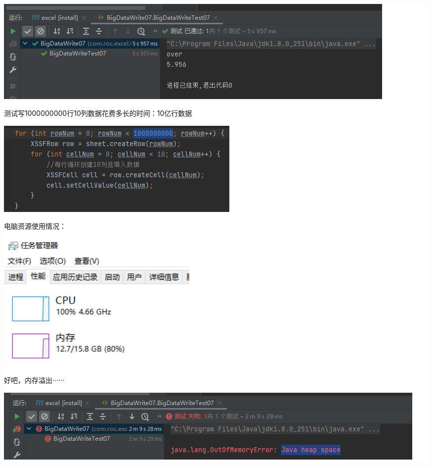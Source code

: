 ![image-20210126001129592](../../../imgs/image-20210126001129592.png)

测试写1000000000行10列数据花费多长的时间：10亿行数据

![image-20210126001222242](../../../imgs/image-20210126001222242.png)

电脑资源使用情况：

![image-20210126001318810](../../../imgs/image-20210126001318810.png)

好吧，内存溢出······

![image-20210126001535984](../../../imgs/image-20210126001535984.png)
